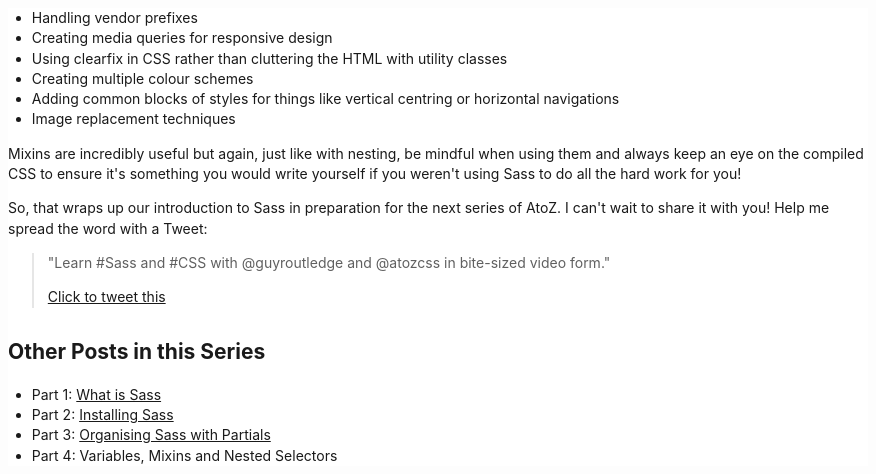 * Handling vendor prefixes
* Creating media queries for responsive design
* Using clearfix in CSS rather than cluttering the HTML with utility classes
* Creating multiple colour schemes
* Adding common blocks of styles for things like vertical centring or horizontal navigations
* Image replacement techniques

Mixins are incredibly useful but again, just like with nesting, be
mindful when using them and always keep an eye on the compiled CSS to
ensure it's something you would write yourself if you weren't using Sass
to do all the hard work for you!

So, that wraps up our introduction to Sass in preparation for the next
series of AtoZ. I can't wait to share it with you! Help me spread the
word with a Tweet:

> "Learn #Sass and #CSS with @guyroutledge and @atozcss in bite-sized video form."
>
> [Click to tweet this](http://twitter.com/?status=Learn%20%23Sass%20and%20%23CSS%20with%20@guyroutledge%20and%20@atozcss%20in%20bite-sized%20video%20form.%20http://www.atozsass.com)

## Other Posts in this Series

* Part 1: [What is Sass](/blog/what-is-sass)
* Part 2: [Installing Sass](/blog/installing-sass)
* Part 3: [Organising Sass with Partials](/blog/organising-sass-with-partials)
* Part 4: Variables, Mixins and Nested Selectors
